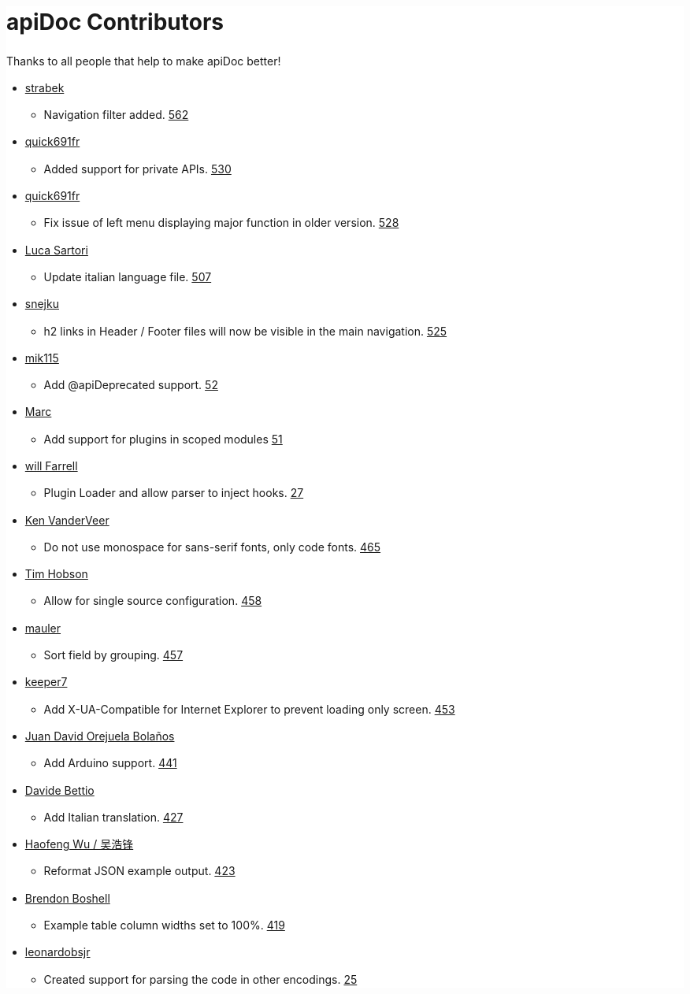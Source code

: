 # apiDoc Contributors

Thanks to all people that help to make apiDoc better!

* [strabek](https://github.com/strabek)
  * Navigation filter added. [562](https://github.com/apidoc/apidoc/pull/562)

* [quick691fr](https://github.com/quick691fr)
  * Added support for private APIs. [530](https://github.com/apidoc/apidoc/pull/530)

* [quick691fr](https://github.com/quick691fr)
  * Fix issue of left menu displaying major function in older version. [528](https://github.com/apidoc/apidoc/pull/528)

* [Luca Sartori](https://github.com/phaberest)
  * Update italian language file. [507](https://github.com/apidoc/apidoc/pull/507)

* [snejku](https://github.com/snejku)
  * h2 links in Header / Footer files will now be visible in the main navigation. [525](https://github.com/apidoc/apidoc/pull/525)

* [mik115](https://github.com/mik115)
  * Add @apiDeprecated support. [52](https://github.com/apidoc/apidoc-core/pull/52)

* [Marc](https://github.com/mbernardini)
  * Add support for plugins in scoped modules [51](https://github.com/apidoc/apidoc-core/pull/51)

* [will Farrell](https://github.com/willfarrell)
  * Plugin Loader and allow parser to inject hooks. [27](https://github.com/apidoc/apidoc-core/pull/27)

* [Ken VanderVeer](https://github.com/SecretAgentKen)
  * Do not use monospace for sans-serif fonts, only code fonts. [465](https://github.com/apidoc/apidoc/pull/465)

* [Tim Hobson](https://github.com/hoserdude)
  * Allow for single source configuration. [458](https://github.com/apidoc/apidoc/pull/458)

* [mauler](https://github.com/mauler)
  * Sort field by grouping. [457](https://github.com/apidoc/apidoc/pull/457)

* [keeper7](https://github.com/keeper7)
  * Add X-UA-Compatible for Internet Explorer to prevent loading only screen. [453](https://github.com/apidoc/apidoc/pull/453)

* [Juan David Orejuela Bolaños](https://github.com/orejuelajd)
  * Add Arduino support. [441](https://github.com/apidoc/apidoc/pull/441)

* [Davide Bettio](https://github.com/davidebettio)
  * Add Italian translation. [427](https://github.com/apidoc/apidoc/pull/427)

* [Haofeng Wu / 吴浩锋](https://github.com/Alphmega)
  * Reformat JSON example output. [423](https://github.com/apidoc/apidoc/pull/423)

* [Brendon Boshell](https://github.com/brendonboshell)
  * Example table column widths set to 100%. [419](https://github.com/apidoc/apidoc/pull/419)

* [leonardobsjr](https://github.com/leonardobsjr)
  * Created support for parsing the code in other encodings. [25](https://github.com/apidoc/apidoc-core/pull/25)
